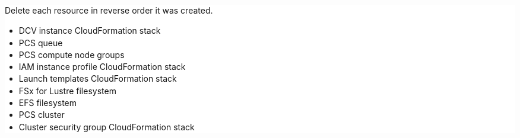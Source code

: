 Delete each resource in reverse order it was created.
* DCV instance CloudFormation stack
* PCS queue
* PCS compute node groups
* IAM instance profile CloudFormation stack
* Launch templates CloudFormation stack
* FSx for Lustre filesystem
* EFS filesystem
* PCS cluster
* Cluster security group CloudFormation stack
